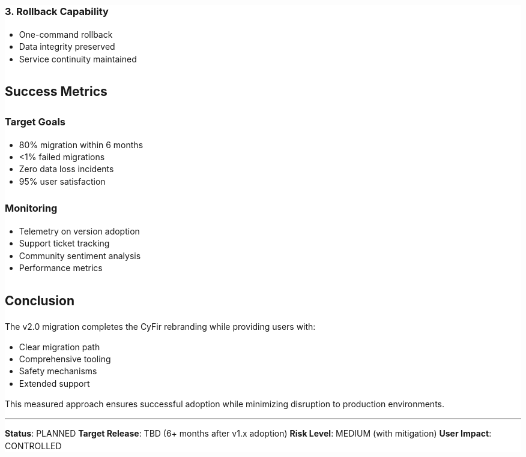 ### 3. Rollback Capability
- One-command rollback
- Data integrity preserved
- Service continuity maintained

## Success Metrics

### Target Goals
- 80% migration within 6 months
- <1% failed migrations
- Zero data loss incidents
- 95% user satisfaction

### Monitoring
- Telemetry on version adoption
- Support ticket tracking
- Community sentiment analysis
- Performance metrics

## Conclusion

The v2.0 migration completes the CyFir rebranding while providing users with:
- Clear migration path
- Comprehensive tooling
- Safety mechanisms
- Extended support

This measured approach ensures successful adoption while minimizing disruption to production environments.

---

**Status**: PLANNED
**Target Release**: TBD (6+ months after v1.x adoption)
**Risk Level**: MEDIUM (with mitigation)
**User Impact**: CONTROLLED